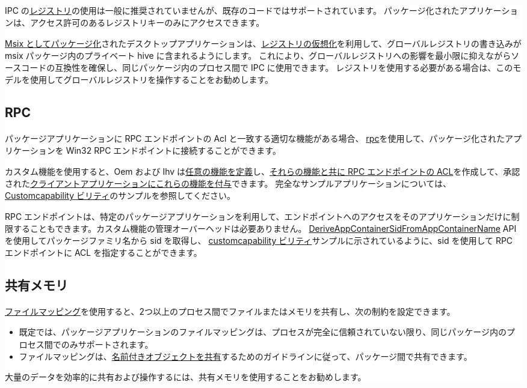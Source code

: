 IPC の[レジストリ](/windows/win32/sysinfo/registry-functions)の使用は一般に推奨されていませんが、既存のコードではサポートされています。 パッケージ化されたアプリケーションは、アクセス許可のあるレジストリキーのみにアクセスできます。

[Msix としてパッケージ化](/windows/msix/desktop/desktop-to-uwp-root)されたデスクトップアプリケーションは、[レジストリの仮想化](/windows/msix/desktop/desktop-to-uwp-behind-the-scenes#registry)を利用して、グローバルレジストリの書き込みが msix パッケージ内のプライベート hive に含まれるようにします。 これにより、グローバルレジストリへの影響を最小限に抑えながらソースコードの互換性を確保し、同じパッケージ内のプロセス間で IPC に使用できます。 レジストリを使用する必要がある場合は、このモデルを使用してグローバルレジストリを操作することをお勧めします。

## <a name="rpc"></a>RPC

パッケージアプリケーションに RPC エンドポイントの Acl と一致する適切な機能がある場合、 [rpc](/windows/win32/rpc/rpc-start-page)を使用して、パッケージ化されたアプリケーションを Win32 RPC エンドポイントに接続することができます。

カスタム機能を使用すると、Oem および Ihv は[任意の機能を定義](/windows-hardware/drivers/devapps/hardware-support-app--hsa--steps-for-driver-developers#reserving-a-custom-capability)し、[それらの機能と共に RPC エンドポイントの ACL](/windows-hardware/drivers/devapps/hardware-support-app--hsa--steps-for-driver-developers#allowing-access-to-an-rpc-endpoint-to-a-uwp-app-using-the-custom-capability)を作成して、承認された[クライアントアプリケーションにこれらの機能を付与](/windows-hardware/drivers/devapps/hardware-support-app--hsa--steps-for-driver-developers#preparing-the-signed-custom-capability-descriptor-sccd-file)できます。 完全なサンプルアプリケーションについては、 [Customcapability ビリティ](https://github.com/Microsoft/Windows-universal-samples/tree/master/Samples/CustomCapability)のサンプルを参照してください。

RPC エンドポイントは、特定のパッケージアプリケーションを利用して、エンドポイントへのアクセスをそのアプリケーションだけに制限することもできます。カスタム機能の管理オーバーヘッドは必要ありません。 [DeriveAppContainerSidFromAppContainerName](/windows/win32/api/userenv/nf-userenv-deriveappcontainersidfromappcontainername) API を使用してパッケージファミリ名から sid を取得し、 [customcapability ビリティ](https://github.com/Microsoft/Windows-universal-samples/blob/master/Samples/CustomCapability/Service/Server/RpcServer.cpp)サンプルに示されているように、sid を使用して RPC エンドポイントに ACL を指定することができます。

## <a name="shared-memory"></a>共有メモリ

[ファイルマッピング](/windows/win32/memory/sharing-files-and-memory)を使用すると、2つ以上のプロセス間でファイルまたはメモリを共有し、次の制約を設定できます。

* 既定では、パッケージアプリケーションのファイルマッピングは、プロセスが完全に信頼されていない限り、同じパッケージ内のプロセス間でのみサポートされます。
* ファイルマッピングは、[名前付きオブジェクトを共有](/windows/uwp/communication/sharing-named-objects)するためのガイドラインに従って、パッケージ間で共有できます。

大量のデータを効率的に共有および操作するには、共有メモリを使用することをお勧めします。
